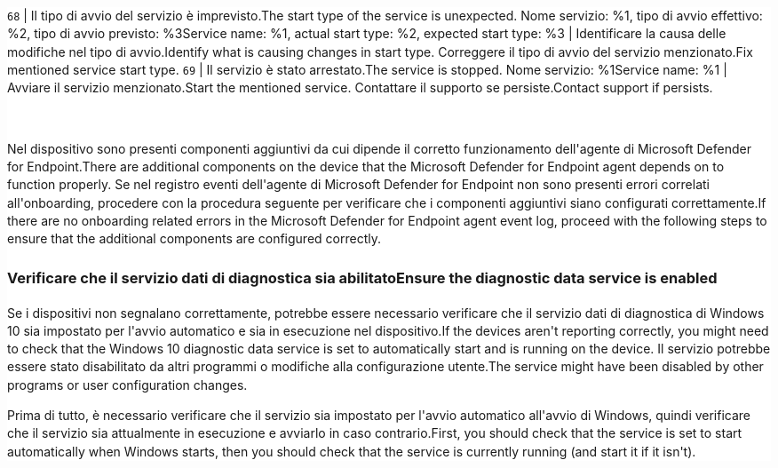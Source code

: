 `68` | <span data-ttu-id="d9a05-316">Il tipo di avvio del servizio è imprevisto.</span><span class="sxs-lookup"><span data-stu-id="d9a05-316">The start type of the service is unexpected.</span></span> <span data-ttu-id="d9a05-317">Nome servizio: %1, tipo di avvio effettivo: %2, tipo di avvio previsto: %3</span><span class="sxs-lookup"><span data-stu-id="d9a05-317">Service name: %1, actual start type: %2, expected start type: %3</span></span> | <span data-ttu-id="d9a05-318">Identificare la causa delle modifiche nel tipo di avvio.</span><span class="sxs-lookup"><span data-stu-id="d9a05-318">Identify what is causing changes in start type.</span></span> <span data-ttu-id="d9a05-319">Correggere il tipo di avvio del servizio menzionato.</span><span class="sxs-lookup"><span data-stu-id="d9a05-319">Fix mentioned service start type.</span></span>
`69` | <span data-ttu-id="d9a05-320">Il servizio è stato arrestato.</span><span class="sxs-lookup"><span data-stu-id="d9a05-320">The service is stopped.</span></span> <span data-ttu-id="d9a05-321">Nome servizio: %1</span><span class="sxs-lookup"><span data-stu-id="d9a05-321">Service name: %1</span></span> | <span data-ttu-id="d9a05-322">Avviare il servizio menzionato.</span><span class="sxs-lookup"><span data-stu-id="d9a05-322">Start the mentioned service.</span></span> <span data-ttu-id="d9a05-323">Contattare il supporto se persiste.</span><span class="sxs-lookup"><span data-stu-id="d9a05-323">Contact support if persists.</span></span>

<br />

<span data-ttu-id="d9a05-324">Nel dispositivo sono presenti componenti aggiuntivi da cui dipende il corretto funzionamento dell'agente di Microsoft Defender for Endpoint.</span><span class="sxs-lookup"><span data-stu-id="d9a05-324">There are additional components on the device that the Microsoft Defender for Endpoint agent depends on to function properly.</span></span> <span data-ttu-id="d9a05-325">Se nel registro eventi dell'agente di Microsoft Defender for Endpoint non sono presenti errori correlati all'onboarding, procedere con la procedura seguente per verificare che i componenti aggiuntivi siano configurati correttamente.</span><span class="sxs-lookup"><span data-stu-id="d9a05-325">If there are no onboarding related errors in the Microsoft Defender for Endpoint agent event log, proceed with the following steps to ensure that the additional components are configured correctly.</span></span>

<span id="ensure-the-diagnostics-service-is-enabled" />

### <a name="ensure-the-diagnostic-data-service-is-enabled"></a><span data-ttu-id="d9a05-326">Verificare che il servizio dati di diagnostica sia abilitato</span><span class="sxs-lookup"><span data-stu-id="d9a05-326">Ensure the diagnostic data service is enabled</span></span>

<span data-ttu-id="d9a05-327">Se i dispositivi non segnalano correttamente, potrebbe essere necessario verificare che il servizio dati di diagnostica di Windows 10 sia impostato per l'avvio automatico e sia in esecuzione nel dispositivo.</span><span class="sxs-lookup"><span data-stu-id="d9a05-327">If the devices aren't reporting correctly, you might need to check that the Windows 10 diagnostic data service is set to automatically start and is running on the device.</span></span> <span data-ttu-id="d9a05-328">Il servizio potrebbe essere stato disabilitato da altri programmi o modifiche alla configurazione utente.</span><span class="sxs-lookup"><span data-stu-id="d9a05-328">The service might have been disabled by other programs or user configuration changes.</span></span>

<span data-ttu-id="d9a05-329">Prima di tutto, è necessario verificare che il servizio sia impostato per l'avvio automatico all'avvio di Windows, quindi verificare che il servizio sia attualmente in esecuzione e avviarlo in caso contrario.</span><span class="sxs-lookup"><span data-stu-id="d9a05-329">First, you should check that the service is set to start automatically when Windows starts, then you should check that the service is currently running (and start it if it isn't).</span></span>
